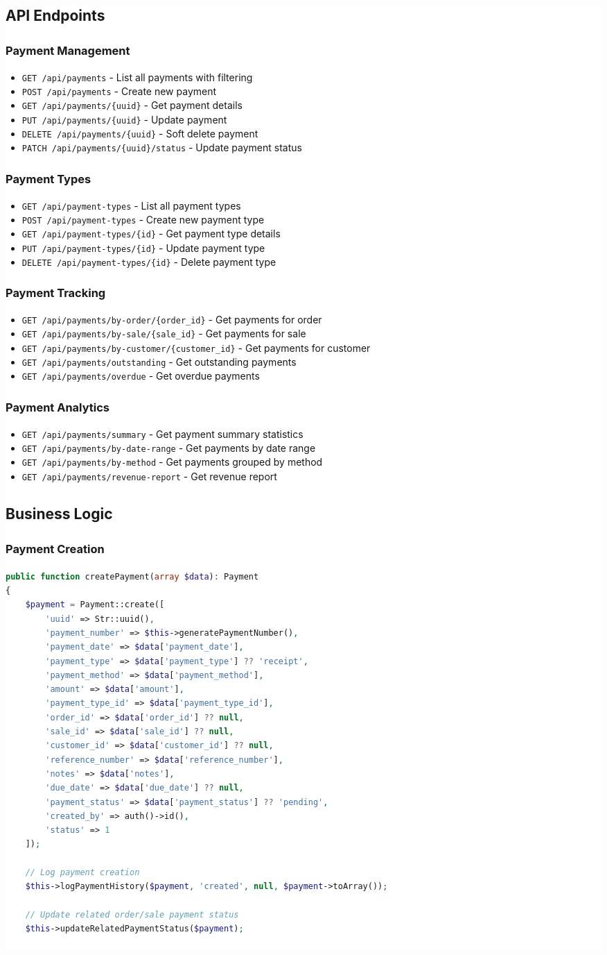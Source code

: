 ## API Endpoints

### Payment Management
- `GET /api/payments` - List all payments with filtering
- `POST /api/payments` - Create new payment
- `GET /api/payments/{uuid}` - Get payment details
- `PUT /api/payments/{uuid}` - Update payment
- `DELETE /api/payments/{uuid}` - Soft delete payment
- `PATCH /api/payments/{uuid}/status` - Update payment status

### Payment Types
- `GET /api/payment-types` - List all payment types
- `POST /api/payment-types` - Create new payment type
- `GET /api/payment-types/{id}` - Get payment type details
- `PUT /api/payment-types/{id}` - Update payment type
- `DELETE /api/payment-types/{id}` - Delete payment type

### Payment Tracking
- `GET /api/payments/by-order/{order_id}` - Get payments for order
- `GET /api/payments/by-sale/{sale_id}` - Get payments for sale
- `GET /api/payments/by-customer/{customer_id}` - Get payments for customer
- `GET /api/payments/outstanding` - Get outstanding payments
- `GET /api/payments/overdue` - Get overdue payments

### Payment Analytics
- `GET /api/payments/summary` - Get payment summary statistics
- `GET /api/payments/by-date-range` - Get payments by date range
- `GET /api/payments/by-method` - Get payments grouped by method
- `GET /api/payments/revenue-report` - Get revenue report

## Business Logic

### Payment Creation
```php
public function createPayment(array $data): Payment
{
    $payment = Payment::create([
        'uuid' => Str::uuid(),
        'payment_number' => $this->generatePaymentNumber(),
        'payment_date' => $data['payment_date'],
        'payment_type' => $data['payment_type'] ?? 'receipt',
        'payment_method' => $data['payment_method'],
        'amount' => $data['amount'],
        'payment_type_id' => $data['payment_type_id'],
        'order_id' => $data['order_id'] ?? null,
        'sale_id' => $data['sale_id'] ?? null,
        'customer_id' => $data['customer_id'] ?? null,
        'reference_number' => $data['reference_number'],
        'notes' => $data['notes'],
        'due_date' => $data['due_date'] ?? null,
        'payment_status' => $data['payment_status'] ?? 'pending',
        'created_by' => auth()->id(),
        'status' => 1
    ]);
    
    // Log payment creation
    $this->logPaymentHistory($payment, 'created', null, $payment->toArray());
    
    // Update related order/sale payment status
    $this->updateRelatedPaymentStatus($payment);
    
```